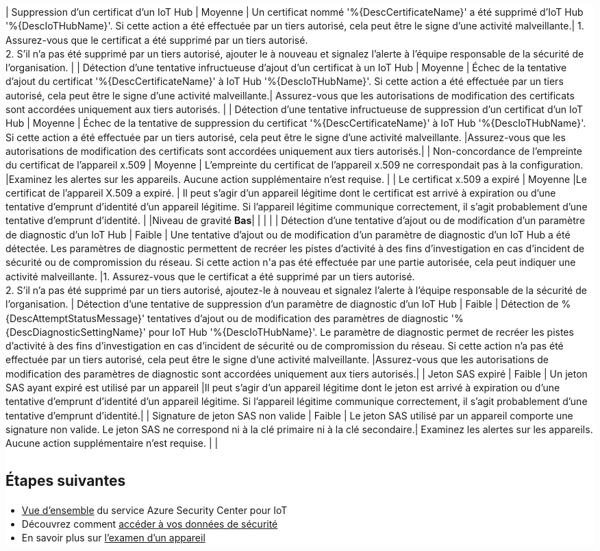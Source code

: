 |  Suppression d’un certificat d’un IoT Hub  | Moyenne                             | Un certificat nommé \'%{DescCertificateName}\' a été supprimé d’IoT Hub \'%{DescIoTHubName}\'. Si cette action a été effectuée par un tiers autorisé, cela peut être le signe d’une activité malveillante.| 1. Assurez-vous que le certificat a été supprimé par un tiers autorisé. <br> 2. S’il n’a pas été supprimé par un tiers autorisé, ajouter le à nouveau et signalez l’alerte à l’équipe responsable de la sécurité de l’organisation. |
| Détection d’une tentative infructueuse d’ajout d’un certificat à un IoT Hub   | Moyenne    | Échec de la tentative d’ajout du certificat \'%{DescCertificateName}\' à IoT Hub \'%{DescIoTHubName}\'. Si cette action a été effectuée par un tiers autorisé, cela peut être le signe d’une activité malveillante.|   Assurez-vous que les autorisations de modification des certificats sont accordées uniquement aux tiers autorisés.  |
|  Détection d’une tentative infructueuse de suppression d’un certificat d’un IoT Hub | Moyenne  | Échec de la tentative de suppression du certificat \'%{DescCertificateName}\' à IoT Hub \'%{DescIoTHubName}\'. Si cette action a été effectuée par un tiers autorisé, cela peut être le signe d’une activité malveillante. |Assurez-vous que les autorisations de modification des certificats sont accordées uniquement aux tiers autorisés.|
|  Non-concordance de l’empreinte du certificat de l’appareil x.509  | Moyenne           | L’empreinte du certificat de l’appareil x.509 ne correspondait pas à la configuration. |Examinez les alertes sur les appareils. Aucune action supplémentaire n’est requise. |
| Le certificat x.509 a expiré  | Moyenne |Le certificat de l’appareil X.509 a expiré. |  Il peut s’agir d’un appareil légitime dont le certificat est arrivé à expiration ou d’une tentative d’emprunt d’identité d’un appareil légitime. Si l’appareil légitime communique correctement, il s’agit probablement d’une tentative d’emprunt d’identité. |
|Niveau de gravité **Bas**|  |  |  |
|   Détection d’une tentative d’ajout ou de modification d’un paramètre de diagnostic d’un IoT Hub   | Faible     | Une tentative d’ajout ou de modification d’un paramètre de diagnostic d’un IoT Hub a été détectée. Les paramètres de diagnostic permettent de recréer les pistes d’activité à des fins d’investigation en cas d’incident de sécurité ou de compromission du réseau. Si cette action n'a pas été effectuée par une partie autorisée, cela peut indiquer une activité malveillante.  |1. Assurez-vous que le certificat a été supprimé par un tiers autorisé.<br> 2. S’il n’a pas été supprimé par un tiers autorisé, ajoutez-le à nouveau et signalez l’alerte à l’équipe responsable de la sécurité de l’organisation.
|   Détection d’une tentative de suppression d’un paramètre de diagnostic d’un IoT Hub        | Faible      | Détection de %{DescAttemptStatusMessage}\' tentatives d’ajout ou de modification des paramètres de diagnostic \'%{DescDiagnosticSettingName}\' pour IoT Hub \'%{DescIoTHubName}\'. Le paramètre de diagnostic permet de recréer les pistes d’activité à des fins d’investigation en cas d’incident de sécurité ou de compromission du réseau. Si cette action n’a pas été effectuée par un tiers autorisé, cela peut être le signe d’une activité malveillante. |Assurez-vous que les autorisations de modification des paramètres de diagnostic sont accordées uniquement aux tiers autorisés.|
|   Jeton SAS expiré    | Faible  |  Un jeton SAS ayant expiré est utilisé par un appareil |Il peut s’agir d’un appareil légitime dont le jeton est arrivé à expiration ou d’une tentative d’emprunt d’identité d’un appareil légitime. Si l’appareil légitime communique correctement, il s’agit probablement d’une tentative d’emprunt d’identité.|
|  Signature de jeton SAS non valide | Faible | Le jeton SAS utilisé par un appareil comporte une signature non valide. Le jeton SAS ne correspond ni à la clé primaire ni à la clé secondaire.|  Examinez les alertes sur les appareils. Aucune action supplémentaire n’est requise.  |
|

## <a name="next-steps"></a>Étapes suivantes

- [Vue d’ensemble](overview.md) du service Azure Security Center pour IoT
- Découvrez comment [accéder à vos données de sécurité](how-to-security-data-access.md)
- En savoir plus sur [l’examen d’un appareil](how-to-investigate-device.md)
